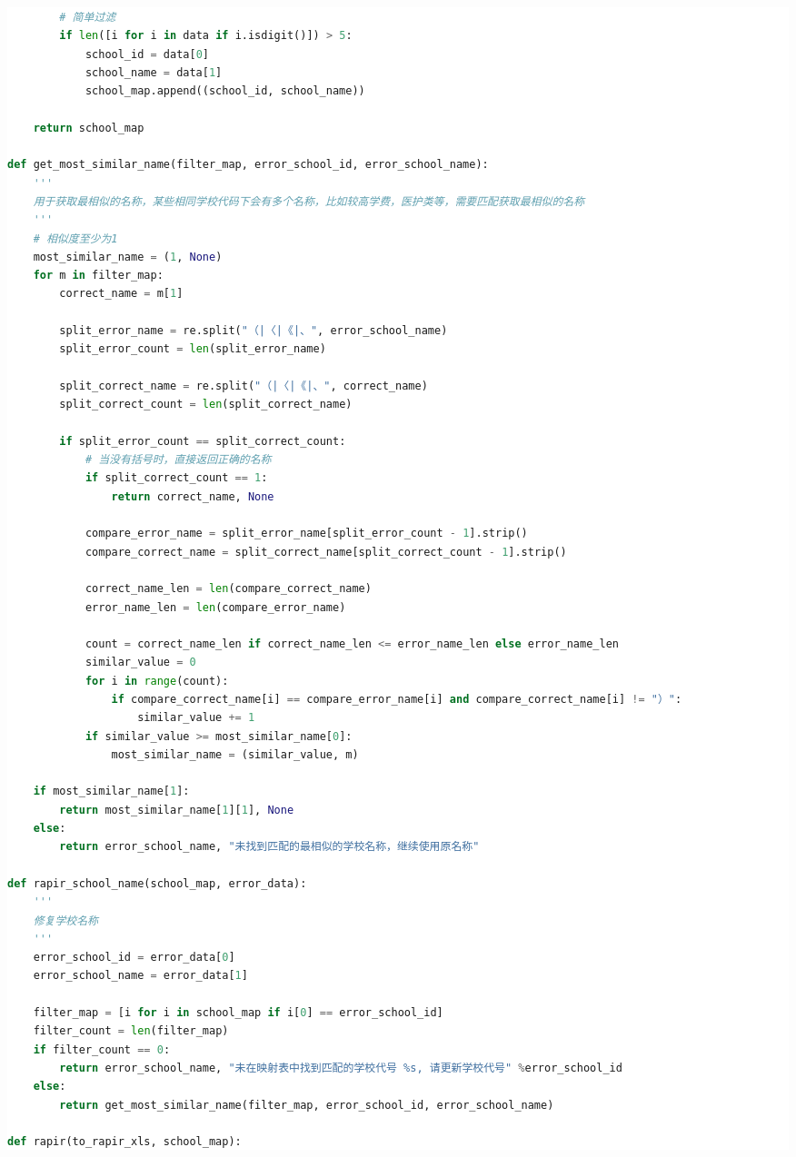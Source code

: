 ```python
        # 简单过滤
        if len([i for i in data if i.isdigit()]) > 5:
            school_id = data[0]
            school_name = data[1]
            school_map.append((school_id, school_name))

    return school_map

def get_most_similar_name(filter_map, error_school_id, error_school_name):
    '''
    用于获取最相似的名称，某些相同学校代码下会有多个名称，比如较高学费，医护类等，需要匹配获取最相似的名称
    '''
    # 相似度至少为1
    most_similar_name = (1, None)
    for m in filter_map:
        correct_name = m[1]
        
        split_error_name = re.split("（|〈|《|、", error_school_name)
        split_error_count = len(split_error_name)

        split_correct_name = re.split("（|〈|《|、", correct_name)
        split_correct_count = len(split_correct_name)

        if split_error_count == split_correct_count:
            # 当没有括号时，直接返回正确的名称
            if split_correct_count == 1:
                return correct_name, None

            compare_error_name = split_error_name[split_error_count - 1].strip()
            compare_correct_name = split_correct_name[split_correct_count - 1].strip()
            
            correct_name_len = len(compare_correct_name)
            error_name_len = len(compare_error_name)

            count = correct_name_len if correct_name_len <= error_name_len else error_name_len
            similar_value = 0
            for i in range(count):
                if compare_correct_name[i] == compare_error_name[i] and compare_correct_name[i] != "）":
                    similar_value += 1
            if similar_value >= most_similar_name[0]:
                most_similar_name = (similar_value, m)

    if most_similar_name[1]:
        return most_similar_name[1][1], None
    else:
        return error_school_name, "未找到匹配的最相似的学校名称，继续使用原名称"
    
def rapir_school_name(school_map, error_data):
    '''
    修复学校名称
    '''
    error_school_id = error_data[0]
    error_school_name = error_data[1]

    filter_map = [i for i in school_map if i[0] == error_school_id]
    filter_count = len(filter_map)
    if filter_count == 0:
        return error_school_name, "未在映射表中找到匹配的学校代号 %s, 请更新学校代号" %error_school_id
    else:
        return get_most_similar_name(filter_map, error_school_id, error_school_name)

def rapir(to_rapir_xls, school_map):
```